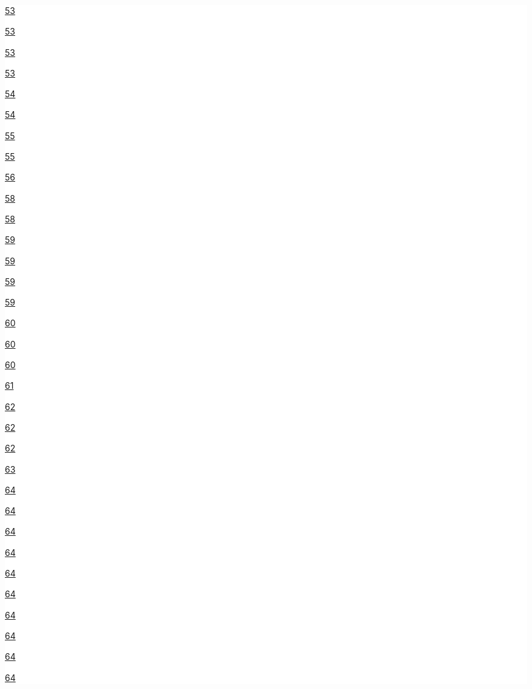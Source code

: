 [53](#policy-around-use-of-external-security-domains)

[53](#user-key-management)

[53](#key-management-server-kms)

[53](#general-10)

[54](#home-kms)

[54](#migration-kms)

[55](#external-kms)

[55](#functional-model-for-key-management)

[56](#security-procedures-for-key-management)

[58](#provisioned-key-material-to-support-end-to-end-communication-security)

[58](#kms-certificate)

[59](#kms-provisioned-key-set)

[59](#key-management-from-mc-client-to-mc-server-csk-upload)

[59](#key-management-between-mcx-servers-spk)

[59](#key-management-for-one-to-one-private-communications-pck)

[60](#key-management-for-group-communications-gmk)

[60](#general-11)

[60](#security-procedures-for-gmk-provisioning)

[61](#group-member-gmk-management)

[62](#key-management-from-mc-server-to-mc-client-key-download)

[62](#general-12)

[62](#key-download-procedure)

[63](#key-management-during-mbms-bearer-announcement)

[64](#void)

[64](#void-1)

[64](#void-2)

[64](#void-3)

[64](#void-4)

[64](#void-5)

[64](#void-6)

[64](#void-7)

[64](#void-8)

[64](#void-9)
